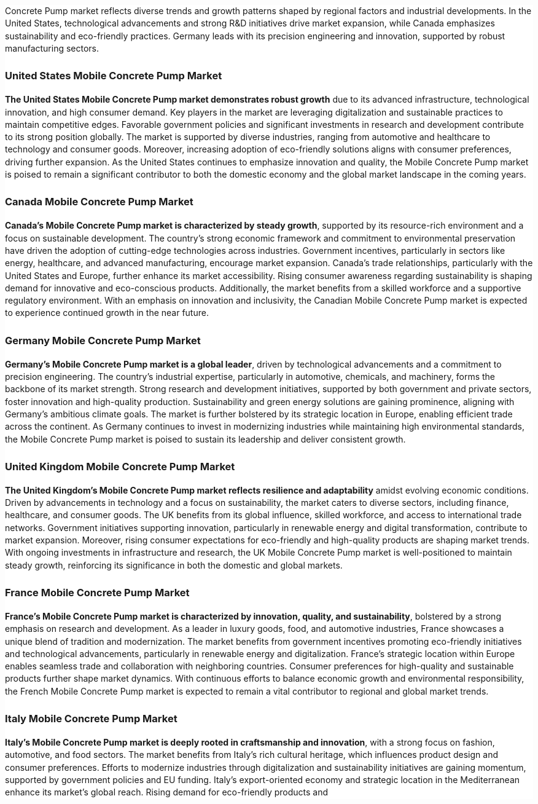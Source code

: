 Concrete Pump market reflects diverse trends and growth patterns shaped by regional factors and industrial developments. In the United States, technological advancements and strong R&amp;D initiatives drive market expansion, while Canada emphasizes sustainability and eco-friendly practices. Germany leads with its precision engineering and innovation, supported by robust manufacturing sectors.</span></em></p></blockquote><h3><strong>United States Mobile Concrete Pump Market</strong></h3><p><strong>The United States Mobile Concrete Pump market demonstrates robust growth</strong> due to its advanced infrastructure, technological innovation, and high consumer demand. Key players in the market are leveraging digitalization and sustainable practices to maintain competitive edges. Favorable government policies and significant investments in research and development contribute to its strong position globally. The market is supported by diverse industries, ranging from automotive and healthcare to technology and consumer goods. Moreover, increasing adoption of eco-friendly solutions aligns with consumer preferences, driving further expansion. As the United States continues to emphasize innovation and quality, the Mobile Concrete Pump market is poised to remain a significant contributor to both the domestic economy and the global market landscape in the coming years.</p><h3><strong>Canada Mobile Concrete Pump Market</strong></h3><p><strong>Canada&rsquo;s Mobile Concrete Pump market is characterized by steady growth</strong>, supported by its resource-rich environment and a focus on sustainable development. The country&rsquo;s strong economic framework and commitment to environmental preservation have driven the adoption of cutting-edge technologies across industries. Government incentives, particularly in sectors like energy, healthcare, and advanced manufacturing, encourage market expansion. Canada&rsquo;s trade relationships, particularly with the United States and Europe, further enhance its market accessibility. Rising consumer awareness regarding sustainability is shaping demand for innovative and eco-conscious products. Additionally, the market benefits from a skilled workforce and a supportive regulatory environment. With an emphasis on innovation and inclusivity, the Canadian Mobile Concrete Pump market is expected to experience continued growth in the near future.</p><h3><strong>Germany Mobile Concrete Pump Market</strong></h3><p><strong>Germany&rsquo;s Mobile Concrete Pump market is a global leader</strong>, driven by technological advancements and a commitment to precision engineering. The country&rsquo;s industrial expertise, particularly in automotive, chemicals, and machinery, forms the backbone of its market strength. Strong research and development initiatives, supported by both government and private sectors, foster innovation and high-quality production. Sustainability and green energy solutions are gaining prominence, aligning with Germany&rsquo;s ambitious climate goals. The market is further bolstered by its strategic location in Europe, enabling efficient trade across the continent. As Germany continues to invest in modernizing industries while maintaining high environmental standards, the Mobile Concrete Pump market is poised to sustain its leadership and deliver consistent growth.</p><h3><strong>United Kingdom Mobile Concrete Pump Market</strong></h3><p><strong>The United Kingdom&rsquo;s Mobile Concrete Pump market reflects resilience and adaptability</strong> amidst evolving economic conditions. Driven by advancements in technology and a focus on sustainability, the market caters to diverse sectors, including finance, healthcare, and consumer goods. The UK benefits from its global influence, skilled workforce, and access to international trade networks. Government initiatives supporting innovation, particularly in renewable energy and digital transformation, contribute to market expansion. Moreover, rising consumer expectations for eco-friendly and high-quality products are shaping market trends. With ongoing investments in infrastructure and research, the UK Mobile Concrete Pump market is well-positioned to maintain steady growth, reinforcing its significance in both the domestic and global markets.</p><h3><strong>France Mobile Concrete Pump Market</strong></h3><p><strong>France&rsquo;s Mobile Concrete Pump market is characterized by innovation, quality, and sustainability</strong>, bolstered by a strong emphasis on research and development. As a leader in luxury goods, food, and automotive industries, France showcases a unique blend of tradition and modernization. The market benefits from government incentives promoting eco-friendly initiatives and technological advancements, particularly in renewable energy and digitalization. France&rsquo;s strategic location within Europe enables seamless trade and collaboration with neighboring countries. Consumer preferences for high-quality and sustainable products further shape market dynamics. With continuous efforts to balance economic growth and environmental responsibility, the French Mobile Concrete Pump market is expected to remain a vital contributor to regional and global market trends.</p><h3><strong>Italy Mobile Concrete Pump Market</strong></h3><p><strong>Italy&rsquo;s Mobile Concrete Pump market is deeply rooted in craftsmanship and innovation</strong>, with a strong focus on fashion, automotive, and food sectors. The market benefits from Italy&rsquo;s rich cultural heritage, which influences product design and consumer preferences. Efforts to modernize industries through digitalization and sustainability initiatives are gaining momentum, supported by government policies and EU funding. Italy&rsquo;s export-oriented economy and strategic location in the Mediterranean enhance its market&rsquo;s global reach. Rising demand for eco-friendly products and